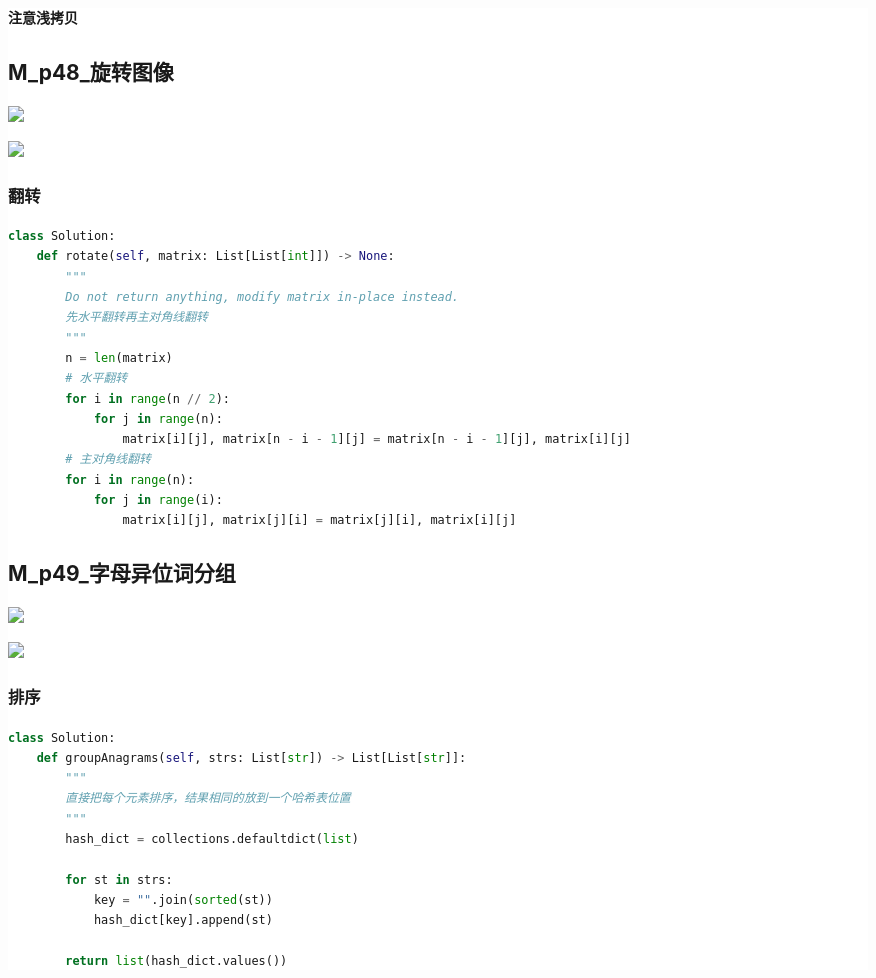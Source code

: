 **注意浅拷贝**

## M_p48_旋转图像

![](https://zchsakura-blog.oss-cn-beijing.aliyuncs.com/202302172100913.png)

![](https://zchsakura-blog.oss-cn-beijing.aliyuncs.com/202302172101892.png)

### 翻转

```python
class Solution:
    def rotate(self, matrix: List[List[int]]) -> None:
        """
        Do not return anything, modify matrix in-place instead.
        先水平翻转再主对角线翻转
        """
        n = len(matrix)
        # 水平翻转
        for i in range(n // 2):
            for j in range(n):
                matrix[i][j], matrix[n - i - 1][j] = matrix[n - i - 1][j], matrix[i][j]
        # 主对角线翻转
        for i in range(n):
            for j in range(i):
                matrix[i][j], matrix[j][i] = matrix[j][i], matrix[i][j]
```

## M_p49_字母异位词分组

![](https://zchsakura-blog.oss-cn-beijing.aliyuncs.com/202302172111477.png)

![](https://zchsakura-blog.oss-cn-beijing.aliyuncs.com/202302172111563.png)

### 排序

```python
class Solution:
    def groupAnagrams(self, strs: List[str]) -> List[List[str]]:
        """
        直接把每个元素排序，结果相同的放到一个哈希表位置
        """
        hash_dict = collections.defaultdict(list)

        for st in strs:
            key = "".join(sorted(st))
            hash_dict[key].append(st)
        
        return list(hash_dict.values())
```
